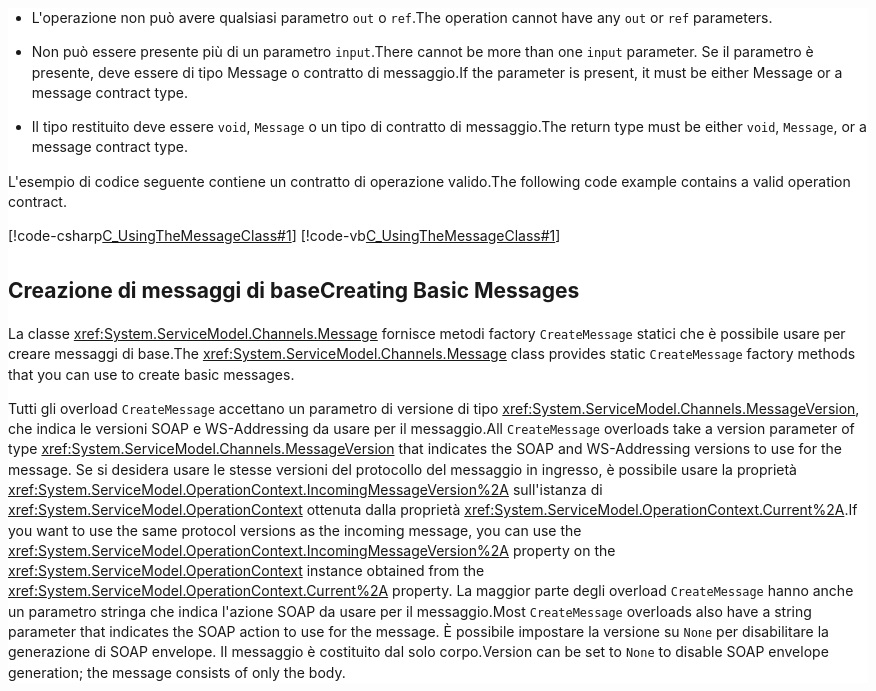 - <span data-ttu-id="73938-121">L'operazione non può avere qualsiasi parametro `out` o `ref`.</span><span class="sxs-lookup"><span data-stu-id="73938-121">The operation cannot have any `out` or `ref` parameters.</span></span>  
  
- <span data-ttu-id="73938-122">Non può essere presente più di un parametro `input`.</span><span class="sxs-lookup"><span data-stu-id="73938-122">There cannot be more than one `input` parameter.</span></span> <span data-ttu-id="73938-123">Se il parametro è presente, deve essere di tipo Message o contratto di messaggio.</span><span class="sxs-lookup"><span data-stu-id="73938-123">If the parameter is present, it must be either Message or a message contract type.</span></span>  
  
- <span data-ttu-id="73938-124">Il tipo restituito deve essere `void`, `Message` o un tipo di contratto di messaggio.</span><span class="sxs-lookup"><span data-stu-id="73938-124">The return type must be either `void`, `Message`, or a message contract type.</span></span>  
  
 <span data-ttu-id="73938-125">L'esempio di codice seguente contiene un contratto di operazione valido.</span><span class="sxs-lookup"><span data-stu-id="73938-125">The following code example contains a valid operation contract.</span></span>  
  
 [!code-csharp[C_UsingTheMessageClass#1](../../../../samples/snippets/csharp/VS_Snippets_CFX/c_usingthemessageclass/cs/source.cs#1)]
 [!code-vb[C_UsingTheMessageClass#1](../../../../samples/snippets/visualbasic/VS_Snippets_CFX/c_usingthemessageclass/vb/source.vb#1)]  
  
## <a name="creating-basic-messages"></a><span data-ttu-id="73938-126">Creazione di messaggi di base</span><span class="sxs-lookup"><span data-stu-id="73938-126">Creating Basic Messages</span></span>  
 <span data-ttu-id="73938-127">La classe <xref:System.ServiceModel.Channels.Message> fornisce metodi factory `CreateMessage` statici che è possibile usare per creare messaggi di base.</span><span class="sxs-lookup"><span data-stu-id="73938-127">The <xref:System.ServiceModel.Channels.Message> class provides static `CreateMessage` factory methods that you can use to create basic messages.</span></span>  
  
 <span data-ttu-id="73938-128">Tutti gli overload `CreateMessage` accettano un parametro di versione di tipo <xref:System.ServiceModel.Channels.MessageVersion>, che indica le versioni SOAP e WS-Addressing da usare per il messaggio.</span><span class="sxs-lookup"><span data-stu-id="73938-128">All `CreateMessage` overloads take a version parameter of type <xref:System.ServiceModel.Channels.MessageVersion> that indicates the SOAP and WS-Addressing versions to use for the message.</span></span> <span data-ttu-id="73938-129">Se si desidera usare le stesse versioni del protocollo del messaggio in ingresso, è possibile usare la proprietà <xref:System.ServiceModel.OperationContext.IncomingMessageVersion%2A> sull'istanza di <xref:System.ServiceModel.OperationContext> ottenuta dalla proprietà <xref:System.ServiceModel.OperationContext.Current%2A>.</span><span class="sxs-lookup"><span data-stu-id="73938-129">If you want to use the same protocol versions as the incoming message, you can use the <xref:System.ServiceModel.OperationContext.IncomingMessageVersion%2A> property on the <xref:System.ServiceModel.OperationContext> instance obtained from the <xref:System.ServiceModel.OperationContext.Current%2A> property.</span></span> <span data-ttu-id="73938-130">La maggior parte degli overload `CreateMessage` hanno anche un parametro stringa che indica l'azione SOAP da usare per il messaggio.</span><span class="sxs-lookup"><span data-stu-id="73938-130">Most `CreateMessage` overloads also have a string parameter that indicates the SOAP action to use for the message.</span></span> <span data-ttu-id="73938-131">È possibile impostare la versione su `None` per disabilitare la generazione di SOAP envelope. Il messaggio è costituito dal solo corpo.</span><span class="sxs-lookup"><span data-stu-id="73938-131">Version can be set to `None` to disable SOAP envelope generation; the message consists of only the body.</span></span>  
  